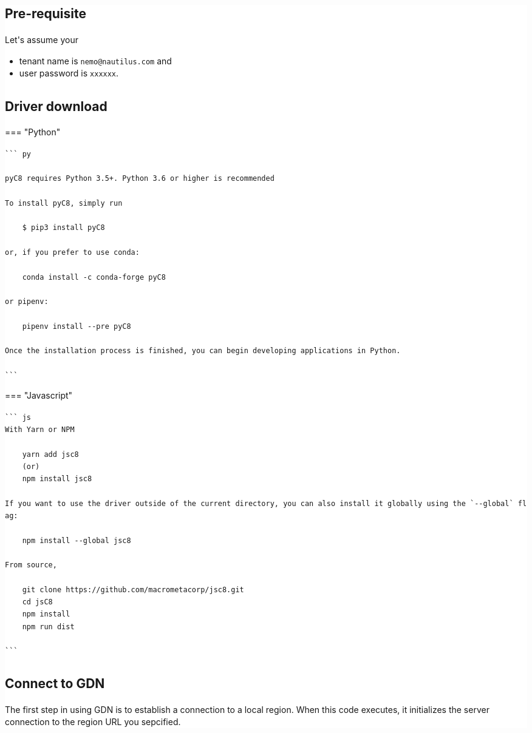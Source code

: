 ## Pre-requisite

Let's assume your

- tenant name is `nemo@nautilus.com` and
- user password is `xxxxxx`.

## Driver download

=== "Python"

    ``` py

    pyC8 requires Python 3.5+. Python 3.6 or higher is recommended

    To install pyC8, simply run

        $ pip3 install pyC8

    or, if you prefer to use conda:

        conda install -c conda-forge pyC8

    or pipenv:

        pipenv install --pre pyC8

    Once the installation process is finished, you can begin developing applications in Python.

    ```

=== "Javascript"

    ``` js
    With Yarn or NPM

        yarn add jsc8
        (or)
        npm install jsc8

    If you want to use the driver outside of the current directory, you can also install it globally using the `--global` flag:

        npm install --global jsc8

    From source,

        git clone https://github.com/macrometacorp/jsc8.git
        cd jsC8
        npm install
        npm run dist

    ```

## Connect to GDN

The first step in using GDN is to establish a connection to a local region. When this code executes, it initializes the server connection to the region URL you sepcified.
